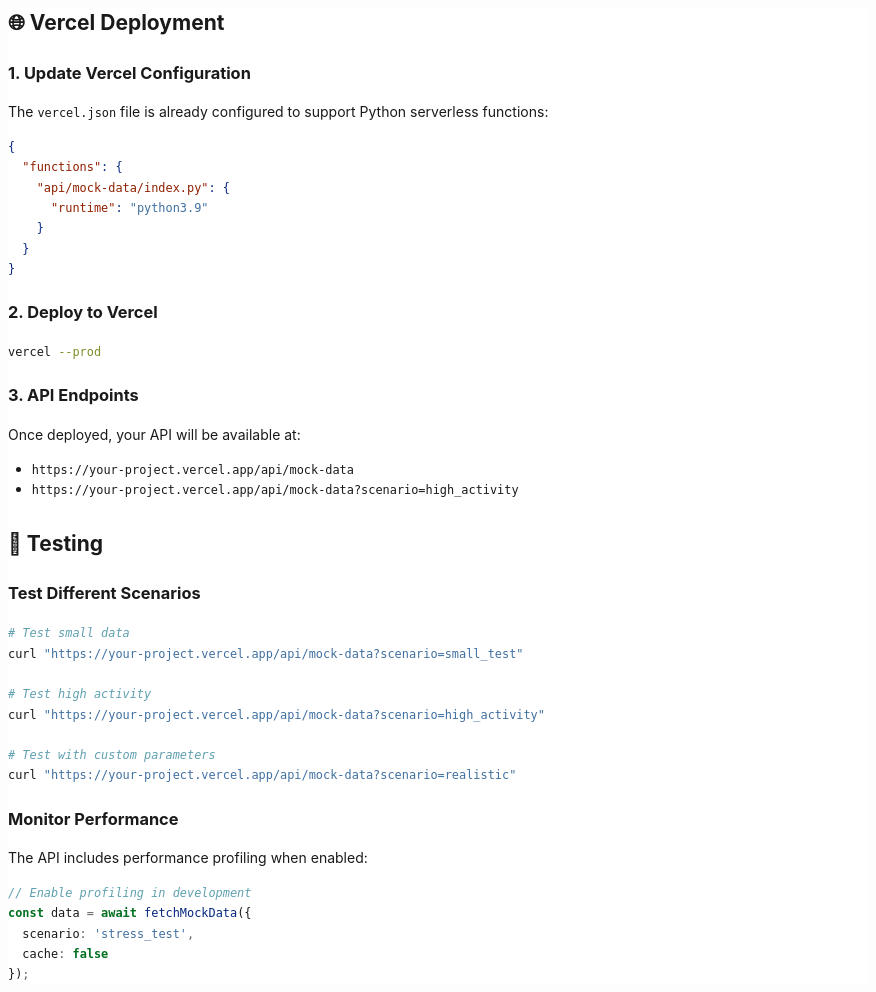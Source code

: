 ## 🌐 Vercel Deployment

### 1. Update Vercel Configuration

The `vercel.json` file is already configured to support Python serverless functions:

```json
{
  "functions": {
    "api/mock-data/index.py": {
      "runtime": "python3.9"
    }
  }
}
```

### 2. Deploy to Vercel

```bash
vercel --prod
```

### 3. API Endpoints

Once deployed, your API will be available at:
- `https://your-project.vercel.app/api/mock-data`
- `https://your-project.vercel.app/api/mock-data?scenario=high_activity`

## 🧪 Testing

### Test Different Scenarios

```bash
# Test small data
curl "https://your-project.vercel.app/api/mock-data?scenario=small_test"

# Test high activity
curl "https://your-project.vercel.app/api/mock-data?scenario=high_activity"

# Test with custom parameters
curl "https://your-project.vercel.app/api/mock-data?scenario=realistic"
```

### Monitor Performance

The API includes performance profiling when enabled:

```typescript
// Enable profiling in development
const data = await fetchMockData({ 
  scenario: 'stress_test',
  cache: false 
});
```
